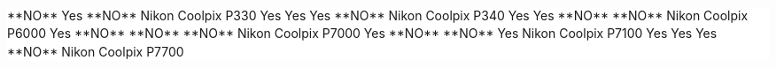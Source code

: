 </td>
<td >**NO**
</td>
<td >Yes
</td>
<td >**NO**
</td></tr>
  <tr class="even" >
<td >Nikon Coolpix P330
</td>
<td >Yes
</td>
<td >Yes
</td>
<td >Yes
</td>
<td >**NO**
</td></tr>
  <tr class="odd" >
<td >Nikon Coolpix P340
</td>
<td >Yes
</td>
<td >Yes
</td>
<td >**NO**
</td>
<td >**NO**
</td></tr>
  <tr class="even" >
<td >Nikon Coolpix P6000
</td>
<td >Yes
</td>
<td >**NO**
</td>
<td >**NO**
</td>
<td >**NO**
</td></tr>
  <tr class="odd" >
<td >Nikon Coolpix P7000
</td>
<td >Yes
</td>
<td >**NO**
</td>
<td >**NO**
</td>
<td >Yes
</td></tr>
  <tr class="even" >
<td >Nikon Coolpix P7100
</td>
<td >Yes
</td>
<td >Yes
</td>
<td >Yes
</td>
<td >**NO**
</td></tr>
  <tr class="odd" >
<td >Nikon Coolpix P7700